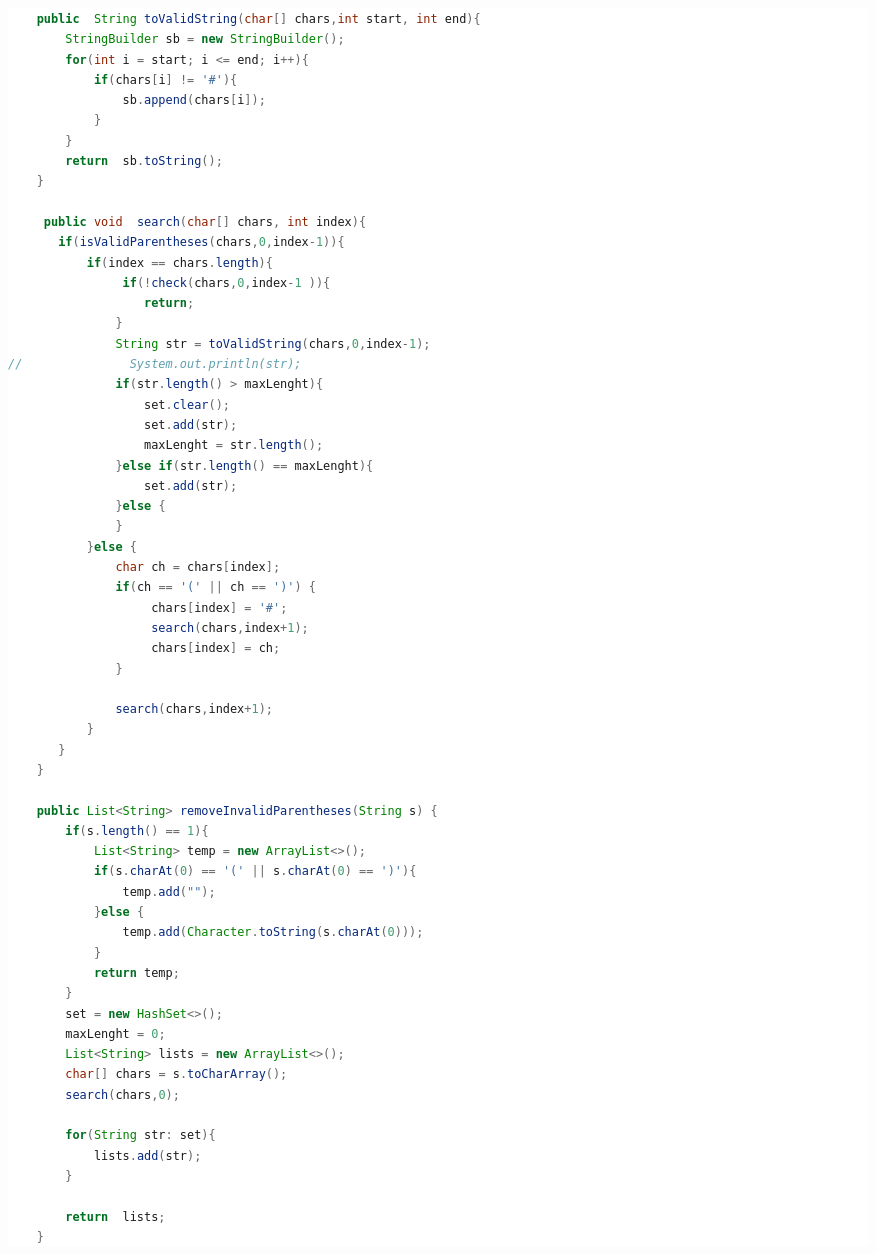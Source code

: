 ```java
    public  String toValidString(char[] chars,int start, int end){
        StringBuilder sb = new StringBuilder();
        for(int i = start; i <= end; i++){
            if(chars[i] != '#'){
                sb.append(chars[i]);
            }
        }
        return  sb.toString();
    }
    
     public void  search(char[] chars, int index){
       if(isValidParentheses(chars,0,index-1)){
           if(index == chars.length){
                if(!check(chars,0,index-1 )){
                   return;
               }
               String str = toValidString(chars,0,index-1);
//               System.out.println(str);
               if(str.length() > maxLenght){
                   set.clear();
                   set.add(str);
                   maxLenght = str.length();
               }else if(str.length() == maxLenght){
                   set.add(str);
               }else {
               }
           }else {
               char ch = chars[index];
               if(ch == '(' || ch == ')') {
                    chars[index] = '#';
                    search(chars,index+1);
                    chars[index] = ch;
               }

               search(chars,index+1);
           }
       }
    }
    
    public List<String> removeInvalidParentheses(String s) {
        if(s.length() == 1){
            List<String> temp = new ArrayList<>();
            if(s.charAt(0) == '(' || s.charAt(0) == ')'){
                temp.add("");
            }else {
                temp.add(Character.toString(s.charAt(0)));
            }
            return temp;
        }
        set = new HashSet<>();
        maxLenght = 0;
        List<String> lists = new ArrayList<>();
        char[] chars = s.toCharArray();
        search(chars,0);

        for(String str: set){
            lists.add(str);
        }

        return  lists; 
    }
```

